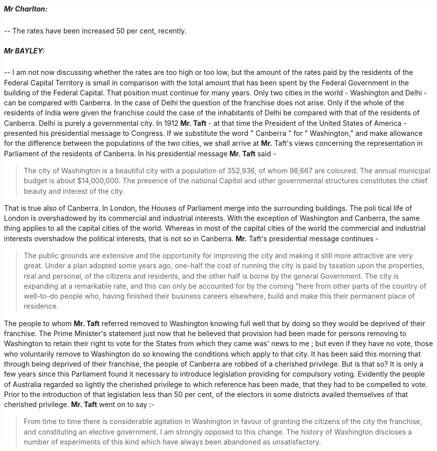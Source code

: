 ##### Mr Charlton:

-- The rates have been increased 50 per cent, recently. 

##### Mr BAYLEY:

-- I am not now discussing whether the rates are too high or too low, but the amount of the rates paid by the residents of the Federal Capital Territory is small in comparison with the total amount that has been spent by the Federal Government in the building of the Federal Capital. That position must continue for many years. Only two cities in the world - Washington and Delhi - can be compared with Canberra. In the case of Delhi the question of the franchise does not arise. Only if the whole of the residents of India were given the franchise could the case of the inhabitants of Delhi be compared with that of the residents of Canberra. Delhi is purely a governmental city. In 1912  **Mr. Taft**  - at that time the  President  of the United States of America - presented his presidential message to Congress. If we substitute the word " Canberra " for " Washington," and make allowance for the difference between the populations of the two cities, we shall arrive at  **Mr.**  Taft's  views concerning the representation in Parliament of the residents of Canberra. In his presidential message  **Mr. Taft**  said - 

  >The city of Washington is a beautiful city with a population of 352,936, of whom 98,667 are coloured. The annual municipal budget is about $14,000,000. The presence of the national Capitol and other governmental structures constitutes the chief beauty and interest of the city. 

That is true also of Canberra. In London, the Houses of Parliament merge into the surrounding buildings. The poli tical life of London is overshadowed by its commercial and industrial interests. With the exception of Washington and Canberra, the same thing applies to all the capital cities of the world. Whereas in most of the capital cities of the world the commercial and industrial interests overshadow the political interests, that is not so in Canberra.  **Mr.**  Taft's  presidential message continues - 

  >The public grounds are extensive and the opportunity for improving the city and making it still more attractive are very great. Under a plan adopted some years ago, one-half the cost of running the city is paid by taxation upon the properties, real and personal, of the citizens and residents, and the other half is borne by the general Government. The city is expanding at a remarkable rate, and this can only be accounted for by the coming "here from other parts of the country of well-to-do people who, having finished their business careers elsewhere, build and make this their permanent place of residence. 

The people to whom  **Mr. Taft**  referred removed to Washington knowing full well that by doing so they would be deprived of their franchise. The Prime Minister's statement just now that he believed that provision had been made for persons removing to Washington to retain their right to vote for the States from which they came was' news to me ; but even if they have no vote, those who voluntarily remove to Washington do so knowing the conditions which apply to that city. It has been said this morning that through being deprived of their franchise, the people of Canberra are robbed of a cherished privilege. But is that so? It is only a few years since this Parliament found it necessary to introduce legislation providing for compulsory voting. Evidently the people of Australia regarded so lightly the cherished privilege to which reference has been made, that they had to be compelled to vote. Prior to the introduction of that legislation less than 50 per cent, of the electors in some districts availed themselves of that cherished privilege.  **Mr. Taft**  went on to say :- 

  >From time to time there is considerable agitation in Washington in favour of granting the citizens of the city the franchise, and constituting an elective government. I am strongly opposed to this change. The history of Washington discloses a number of experiments of this kind which have always been abandoned as unsatisfactory. 

